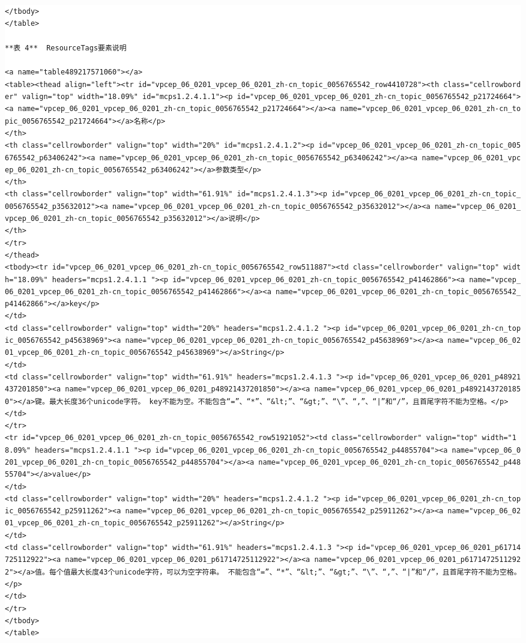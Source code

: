     </tbody>
    </table>

    **表 4**  ResourceTags要素说明

    <a name="table489217571060"></a>
    <table><thead align="left"><tr id="vpcep_06_0201_vpcep_06_0201_zh-cn_topic_0056765542_row4410728"><th class="cellrowborder" valign="top" width="18.09%" id="mcps1.2.4.1.1"><p id="vpcep_06_0201_vpcep_06_0201_zh-cn_topic_0056765542_p21724664"><a name="vpcep_06_0201_vpcep_06_0201_zh-cn_topic_0056765542_p21724664"></a><a name="vpcep_06_0201_vpcep_06_0201_zh-cn_topic_0056765542_p21724664"></a>名称</p>
    </th>
    <th class="cellrowborder" valign="top" width="20%" id="mcps1.2.4.1.2"><p id="vpcep_06_0201_vpcep_06_0201_zh-cn_topic_0056765542_p63406242"><a name="vpcep_06_0201_vpcep_06_0201_zh-cn_topic_0056765542_p63406242"></a><a name="vpcep_06_0201_vpcep_06_0201_zh-cn_topic_0056765542_p63406242"></a>参数类型</p>
    </th>
    <th class="cellrowborder" valign="top" width="61.91%" id="mcps1.2.4.1.3"><p id="vpcep_06_0201_vpcep_06_0201_zh-cn_topic_0056765542_p35632012"><a name="vpcep_06_0201_vpcep_06_0201_zh-cn_topic_0056765542_p35632012"></a><a name="vpcep_06_0201_vpcep_06_0201_zh-cn_topic_0056765542_p35632012"></a>说明</p>
    </th>
    </tr>
    </thead>
    <tbody><tr id="vpcep_06_0201_vpcep_06_0201_zh-cn_topic_0056765542_row511887"><td class="cellrowborder" valign="top" width="18.09%" headers="mcps1.2.4.1.1 "><p id="vpcep_06_0201_vpcep_06_0201_zh-cn_topic_0056765542_p41462866"><a name="vpcep_06_0201_vpcep_06_0201_zh-cn_topic_0056765542_p41462866"></a><a name="vpcep_06_0201_vpcep_06_0201_zh-cn_topic_0056765542_p41462866"></a>key</p>
    </td>
    <td class="cellrowborder" valign="top" width="20%" headers="mcps1.2.4.1.2 "><p id="vpcep_06_0201_vpcep_06_0201_zh-cn_topic_0056765542_p45638969"><a name="vpcep_06_0201_vpcep_06_0201_zh-cn_topic_0056765542_p45638969"></a><a name="vpcep_06_0201_vpcep_06_0201_zh-cn_topic_0056765542_p45638969"></a>String</p>
    </td>
    <td class="cellrowborder" valign="top" width="61.91%" headers="mcps1.2.4.1.3 "><p id="vpcep_06_0201_vpcep_06_0201_p48921437201850"><a name="vpcep_06_0201_vpcep_06_0201_p48921437201850"></a><a name="vpcep_06_0201_vpcep_06_0201_p48921437201850"></a>键。最大长度36个unicode字符。 key不能为空。不能包含“=”、“*”、“&lt;”、“&gt;”、“\”、“,”、“|”和“/”，且首尾字符不能为空格。</p>
    </td>
    </tr>
    <tr id="vpcep_06_0201_vpcep_06_0201_zh-cn_topic_0056765542_row51921052"><td class="cellrowborder" valign="top" width="18.09%" headers="mcps1.2.4.1.1 "><p id="vpcep_06_0201_vpcep_06_0201_zh-cn_topic_0056765542_p44855704"><a name="vpcep_06_0201_vpcep_06_0201_zh-cn_topic_0056765542_p44855704"></a><a name="vpcep_06_0201_vpcep_06_0201_zh-cn_topic_0056765542_p44855704"></a>value</p>
    </td>
    <td class="cellrowborder" valign="top" width="20%" headers="mcps1.2.4.1.2 "><p id="vpcep_06_0201_vpcep_06_0201_zh-cn_topic_0056765542_p25911262"><a name="vpcep_06_0201_vpcep_06_0201_zh-cn_topic_0056765542_p25911262"></a><a name="vpcep_06_0201_vpcep_06_0201_zh-cn_topic_0056765542_p25911262"></a>String</p>
    </td>
    <td class="cellrowborder" valign="top" width="61.91%" headers="mcps1.2.4.1.3 "><p id="vpcep_06_0201_vpcep_06_0201_p61714725112922"><a name="vpcep_06_0201_vpcep_06_0201_p61714725112922"></a><a name="vpcep_06_0201_vpcep_06_0201_p61714725112922"></a>值。每个值最大长度43个unicode字符，可以为空字符串。 不能包含“=”、“*”、“&lt;”、“&gt;”、“\”、“,”、“|”和“/”，且首尾字符不能为空格。</p>
    </td>
    </tr>
    </tbody>
    </table>
